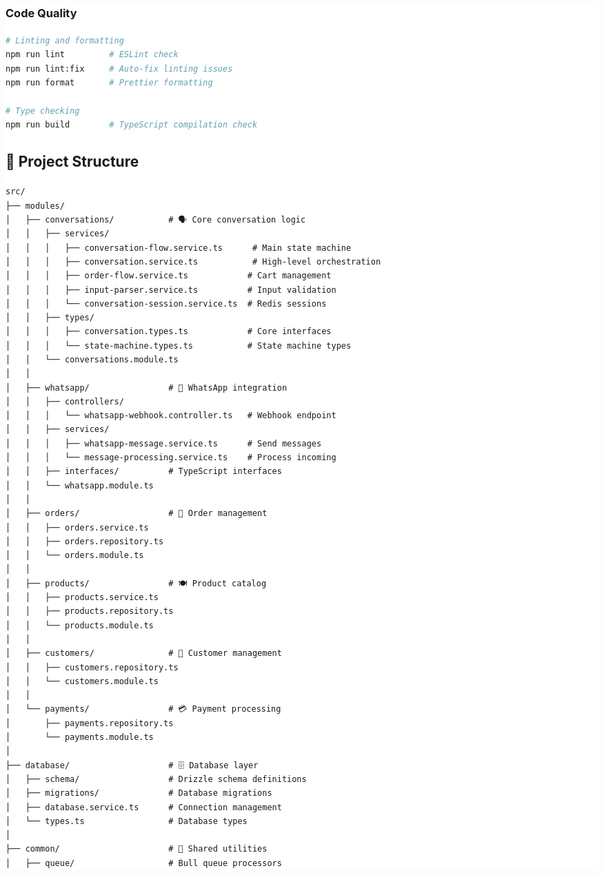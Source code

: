 ### Code Quality
```bash
# Linting and formatting
npm run lint         # ESLint check
npm run lint:fix     # Auto-fix linting issues
npm run format       # Prettier formatting

# Type checking
npm run build        # TypeScript compilation check
```

## 📁 Project Structure

```
src/
├── modules/
│   ├── conversations/           # 🗣️ Core conversation logic
│   │   ├── services/
│   │   │   ├── conversation-flow.service.ts      # Main state machine
│   │   │   ├── conversation.service.ts           # High-level orchestration
│   │   │   ├── order-flow.service.ts            # Cart management
│   │   │   ├── input-parser.service.ts          # Input validation
│   │   │   └── conversation-session.service.ts  # Redis sessions
│   │   ├── types/
│   │   │   ├── conversation.types.ts            # Core interfaces
│   │   │   └── state-machine.types.ts           # State machine types
│   │   └── conversations.module.ts
│   │
│   ├── whatsapp/                # 📱 WhatsApp integration
│   │   ├── controllers/
│   │   │   └── whatsapp-webhook.controller.ts   # Webhook endpoint
│   │   ├── services/
│   │   │   ├── whatsapp-message.service.ts      # Send messages
│   │   │   └── message-processing.service.ts    # Process incoming
│   │   ├── interfaces/          # TypeScript interfaces
│   │   └── whatsapp.module.ts
│   │
│   ├── orders/                  # 🛒 Order management
│   │   ├── orders.service.ts
│   │   ├── orders.repository.ts
│   │   └── orders.module.ts
│   │
│   ├── products/                # 🍽️ Product catalog
│   │   ├── products.service.ts
│   │   ├── products.repository.ts
│   │   └── products.module.ts
│   │
│   ├── customers/               # 👥 Customer management
│   │   ├── customers.repository.ts
│   │   └── customers.module.ts
│   │
│   └── payments/                # 💳 Payment processing
│       ├── payments.repository.ts
│       └── payments.module.ts
│
├── database/                    # 🗄️ Database layer
│   ├── schema/                  # Drizzle schema definitions
│   ├── migrations/              # Database migrations
│   ├── database.service.ts      # Connection management
│   └── types.ts                 # Database types
│
├── common/                      # 🔧 Shared utilities
│   ├── queue/                   # Bull queue processors
```